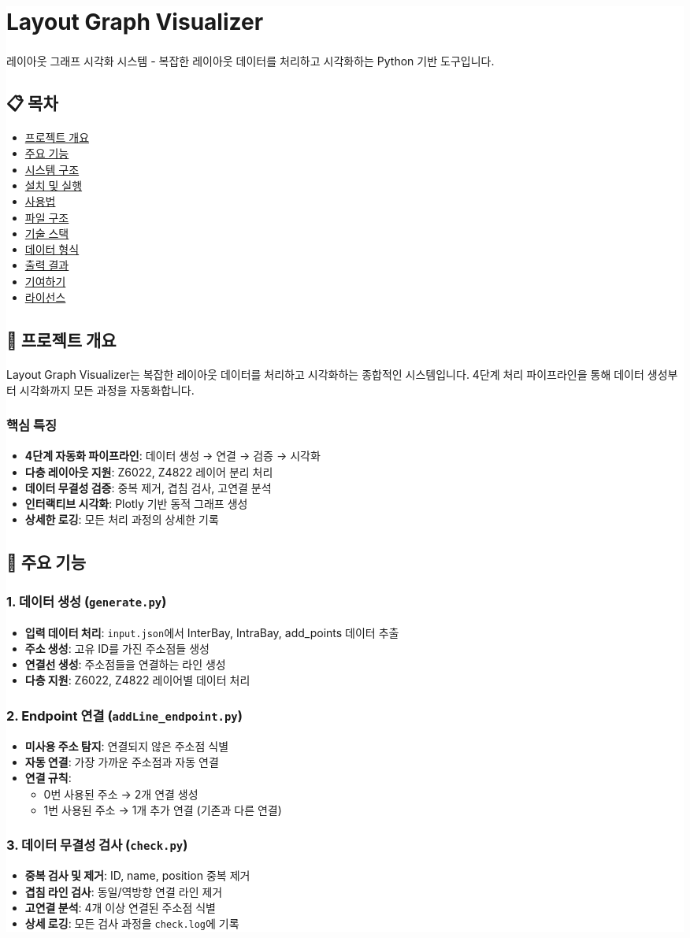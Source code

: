 # Layout Graph Visualizer

레이아웃 그래프 시각화 시스템 - 복잡한 레이아웃 데이터를 처리하고 시각화하는 Python 기반 도구입니다.

## 📋 목차

- [프로젝트 개요](#-프로젝트-개요)
- [주요 기능](#-주요-기능)
- [시스템 구조](#-시스템-구조)
- [설치 및 실행](#-설치-및-실행)
- [사용법](#-사용법)
- [파일 구조](#-파일-구조)
- [기술 스택](#-기술-스택)
- [데이터 형식](#-데이터-형식)
- [출력 결과](#-출력-결과)
- [기여하기](#-기여하기)
- [라이선스](#-라이선스)

## 🎯 프로젝트 개요

Layout Graph Visualizer는 복잡한 레이아웃 데이터를 처리하고 시각화하는 종합적인 시스템입니다. 4단계 처리 파이프라인을 통해 데이터 생성부터 시각화까지 모든 과정을 자동화합니다.

### 핵심 특징
- **4단계 자동화 파이프라인**: 데이터 생성 → 연결 → 검증 → 시각화
- **다층 레이아웃 지원**: Z6022, Z4822 레이어 분리 처리
- **데이터 무결성 검증**: 중복 제거, 겹침 검사, 고연결 분석
- **인터랙티브 시각화**: Plotly 기반 동적 그래프 생성
- **상세한 로깅**: 모든 처리 과정의 상세한 기록

## 🚀 주요 기능

### 1. 데이터 생성 (`generate.py`)
- **입력 데이터 처리**: `input.json`에서 InterBay, IntraBay, add_points 데이터 추출
- **주소 생성**: 고유 ID를 가진 주소점들 생성
- **연결선 생성**: 주소점들을 연결하는 라인 생성
- **다층 지원**: Z6022, Z4822 레이어별 데이터 처리

### 2. Endpoint 연결 (`addLine_endpoint.py`)
- **미사용 주소 탐지**: 연결되지 않은 주소점 식별
- **자동 연결**: 가장 가까운 주소점과 자동 연결
- **연결 규칙**:
  - 0번 사용된 주소 → 2개 연결 생성
  - 1번 사용된 주소 → 1개 추가 연결 (기존과 다른 연결)

### 3. 데이터 무결성 검사 (`check.py`)
- **중복 검사 및 제거**: ID, name, position 중복 제거
- **겹침 라인 검사**: 동일/역방향 연결 라인 제거
- **고연결 분석**: 4개 이상 연결된 주소점 식별
- **상세 로깅**: 모든 검사 과정을 `check.log`에 기록

